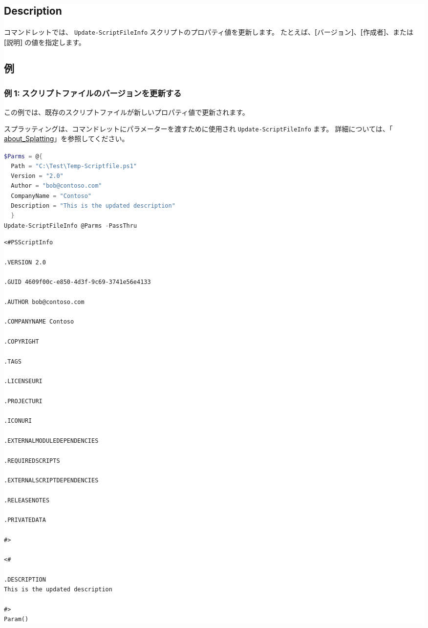 ## Description

コマンドレットでは、 `Update-ScriptFileInfo` スクリプトのプロパティ値を更新します。 たとえば、[バージョン]、[作成者]、または [説明] の値を指定します。

## 例

### 例 1: スクリプトファイルのバージョンを更新する

この例では、既存のスクリプトファイルが新しいプロパティ値で更新されます。

スプラッティングは、コマンドレットにパラメーターを渡すために使用され `Update-ScriptFileInfo` ます。 詳細については、「 [about_Splatting](../Microsoft.Powershell.Core/About/about_splatting.md)」を参照してください。

```powershell
$Parms = @{
  Path = "C:\Test\Temp-Scriptfile.ps1"
  Version = "2.0"
  Author = "bob@contoso.com"
  CompanyName = "Contoso"
  Description = "This is the updated description"
  }
Update-ScriptFileInfo @Parms -PassThru
```

```Output
<#PSScriptInfo

.VERSION 2.0

.GUID 4609f00c-e850-4d3f-9c69-3741e56e4133

.AUTHOR bob@contoso.com

.COMPANYNAME Contoso

.COPYRIGHT

.TAGS

.LICENSEURI

.PROJECTURI

.ICONURI

.EXTERNALMODULEDEPENDENCIES

.REQUIREDSCRIPTS

.EXTERNALSCRIPTDEPENDENCIES

.RELEASENOTES

.PRIVATEDATA

#>

<#

.DESCRIPTION
This is the updated description

#>
Param()
```